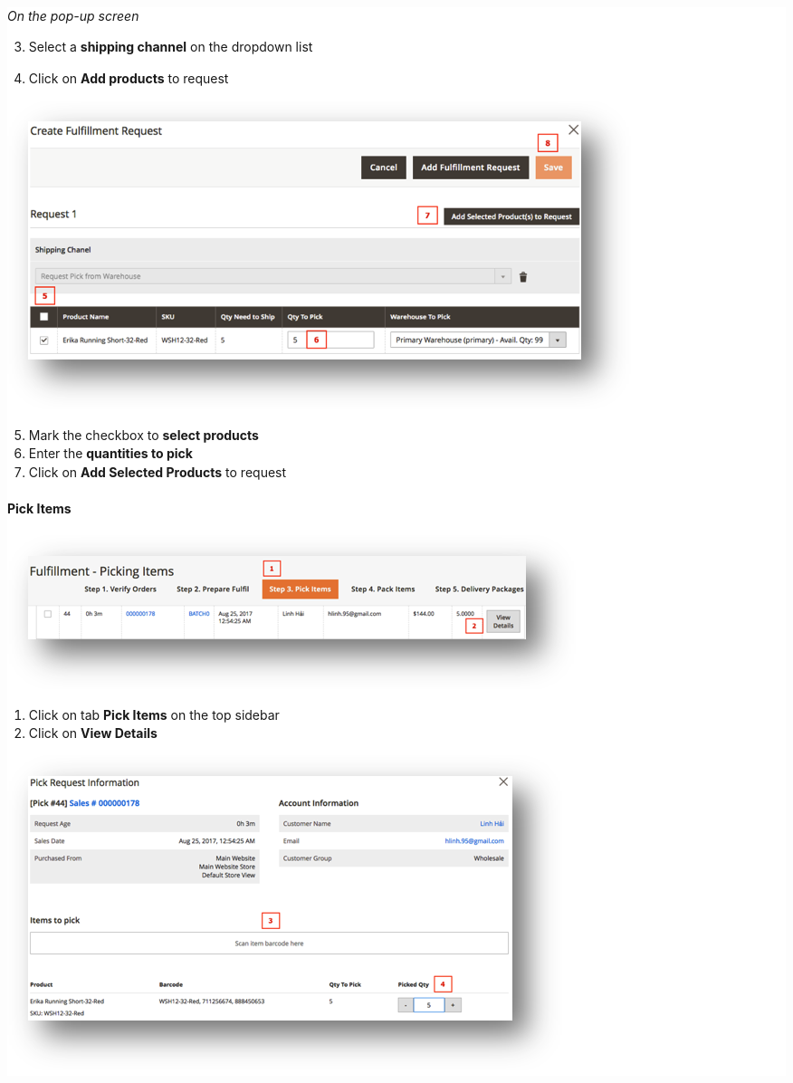 *On the pop-up screen*

3. Select a **shipping channel** on the dropdown list 

4. Click on **Add products** to request

 ![Prepare Fulfil](./image_Inventory%20Management/image107.png?raw=true)
 
5. Mark the checkbox to **select products**
6. Enter the **quantities to pick**
7. Click on **Add Selected Products** to request

#### Pick Items

 ![Pick Items](./image_Inventory%20Management/image109.png?raw=true)
 
1. Click on tab **Pick Items** on the top sidebar
2. Click on **View Details**

 ![Pick Items](./image_Inventory%20Management/image111.png?raw=true)
